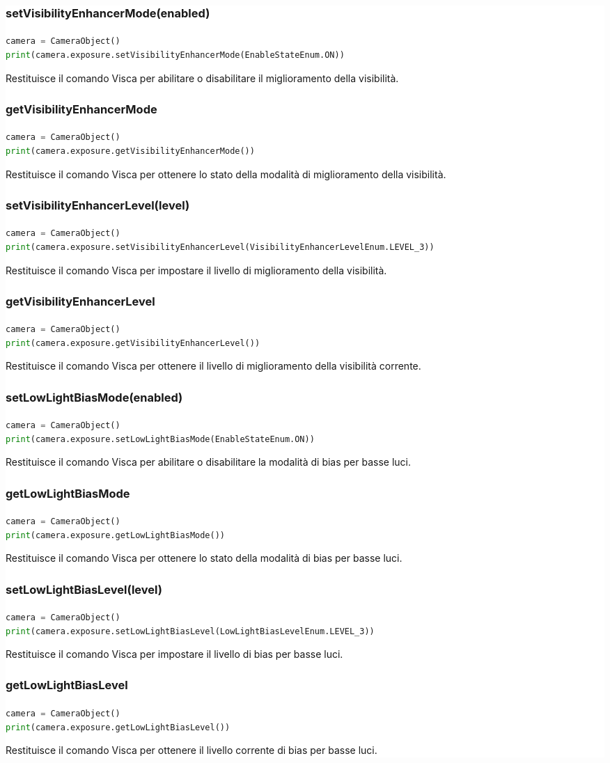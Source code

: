### **setVisibilityEnhancerMode(enabled)**
```python
camera = CameraObject()
print(camera.exposure.setVisibilityEnhancerMode(EnableStateEnum.ON))
```
Restituisce il comando Visca per abilitare o disabilitare il miglioramento della visibilità.

### **getVisibilityEnhancerMode**
```python
camera = CameraObject()
print(camera.exposure.getVisibilityEnhancerMode())
```
Restituisce il comando Visca per ottenere lo stato della modalità di miglioramento della visibilità.

### **setVisibilityEnhancerLevel(level)**
```python
camera = CameraObject()
print(camera.exposure.setVisibilityEnhancerLevel(VisibilityEnhancerLevelEnum.LEVEL_3))
```
Restituisce il comando Visca per impostare il livello di miglioramento della visibilità.

### **getVisibilityEnhancerLevel**
```python
camera = CameraObject()
print(camera.exposure.getVisibilityEnhancerLevel())
```
Restituisce il comando Visca per ottenere il livello di miglioramento della visibilità corrente.

### **setLowLightBiasMode(enabled)**
```python
camera = CameraObject()
print(camera.exposure.setLowLightBiasMode(EnableStateEnum.ON))
```
Restituisce il comando Visca per abilitare o disabilitare la modalità di bias per basse luci.

### **getLowLightBiasMode**
```python
camera = CameraObject()
print(camera.exposure.getLowLightBiasMode())
```
Restituisce il comando Visca per ottenere lo stato della modalità di bias per basse luci.

### **setLowLightBiasLevel(level)**
```python
camera = CameraObject()
print(camera.exposure.setLowLightBiasLevel(LowLightBiasLevelEnum.LEVEL_3))
```
Restituisce il comando Visca per impostare il livello di bias per basse luci.

### **getLowLightBiasLevel**
```python
camera = CameraObject()
print(camera.exposure.getLowLightBiasLevel())
```
Restituisce il comando Visca per ottenere il livello corrente di bias per basse luci.
